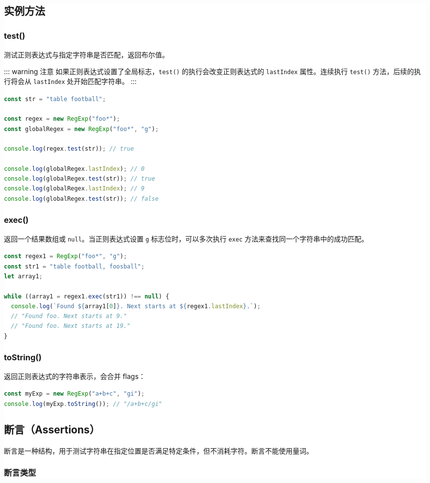 ## 实例方法

### test()

测试正则表达式与指定字符串是否匹配，返回布尔值。

::: warning 注意
如果正则表达式设置了全局标志，`test()` 的执行会改变正则表达式的 `lastIndex` 属性。连续执行 `test()` 方法，后续的执行将会从 `lastIndex` 处开始匹配字符串。
:::

```javascript
const str = "table football";

const regex = new RegExp("foo*");
const globalRegex = new RegExp("foo*", "g");

console.log(regex.test(str)); // true

console.log(globalRegex.lastIndex); // 0
console.log(globalRegex.test(str)); // true
console.log(globalRegex.lastIndex); // 9
console.log(globalRegex.test(str)); // false
```

### exec()

返回一个结果数组或 `null`。当正则表达式设置 `g` 标志位时，可以多次执行 `exec` 方法来查找同一个字符串中的成功匹配。

```javascript
const regex1 = RegExp("foo*", "g");
const str1 = "table football, foosball";
let array1;

while ((array1 = regex1.exec(str1)) !== null) {
  console.log(`Found ${array1[0]}. Next starts at ${regex1.lastIndex}.`);
  // "Found foo. Next starts at 9."
  // "Found foo. Next starts at 19."
}
```

### toString()

返回正则表达式的字符串表示，会合并 flags：

```javascript
const myExp = new RegExp("a+b+c", "gi");
console.log(myExp.toString()); // "/a+b+c/gi"
```

## 断言（Assertions）

断言是一种结构，用于测试字符串在指定位置是否满足特定条件，但不消耗字符。断言不能使用量词。

### 断言类型
